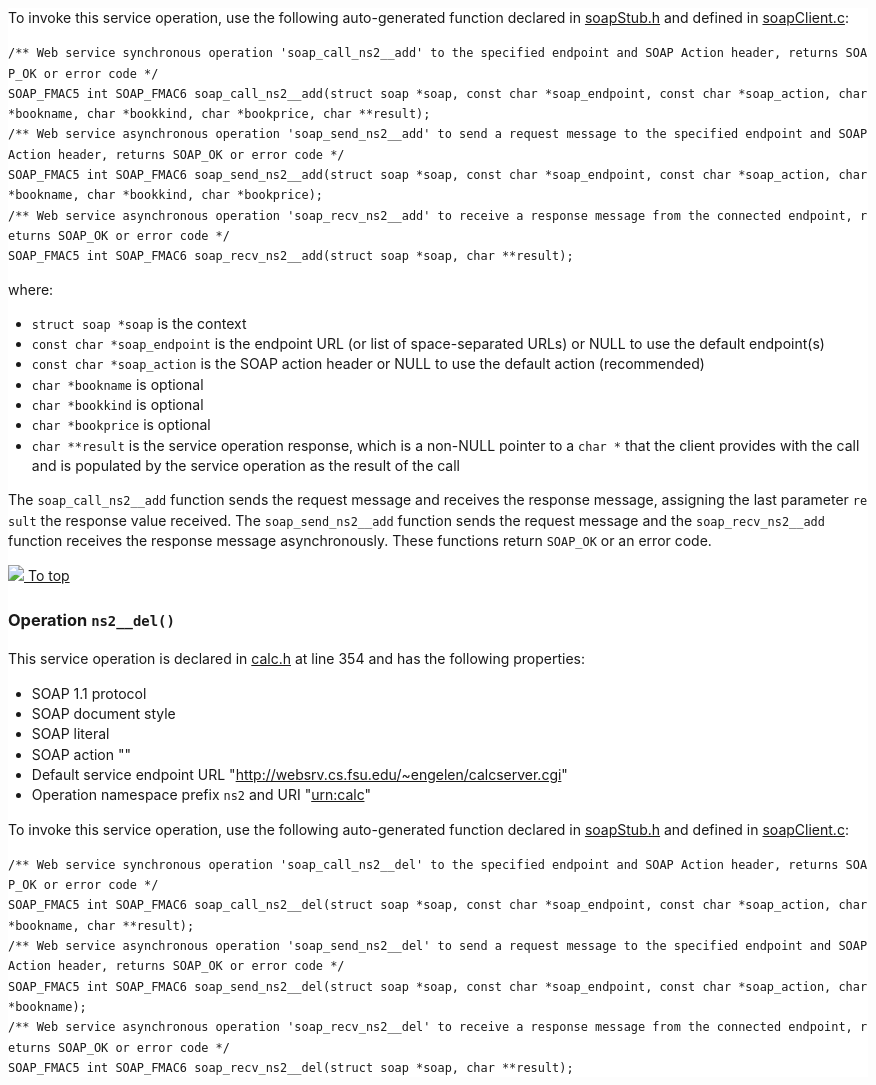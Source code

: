 To invoke this service operation, use the following auto-generated function declared in [soapStub.h](soapStub.h) and defined in [soapClient.c](soapClient.c):

    
    /** Web service synchronous operation 'soap_call_ns2__add' to the specified endpoint and SOAP Action header, returns SOAP_OK or error code */
    SOAP_FMAC5 int SOAP_FMAC6 soap_call_ns2__add(struct soap *soap, const char *soap_endpoint, const char *soap_action, char *bookname, char *bookkind, char *bookprice, char **result);
    /** Web service asynchronous operation 'soap_send_ns2__add' to send a request message to the specified endpoint and SOAP Action header, returns SOAP_OK or error code */
    SOAP_FMAC5 int SOAP_FMAC6 soap_send_ns2__add(struct soap *soap, const char *soap_endpoint, const char *soap_action, char *bookname, char *bookkind, char *bookprice);
    /** Web service asynchronous operation 'soap_recv_ns2__add' to receive a response message from the connected endpoint, returns SOAP_OK or error code */
    SOAP_FMAC5 int SOAP_FMAC6 soap_recv_ns2__add(struct soap *soap, char **result);

where:

- `struct soap *soap` is the context
- `const char *soap_endpoint` is the endpoint URL (or list of space-separated URLs) or NULL to use the default endpoint(s)
- `const char *soap_action` is the SOAP action header or NULL to use the default action (recommended)
- `char *bookname` is optional
- `char *bookkind` is optional
- `char *bookprice` is optional
- `char **result` is the service operation response, which is a non-NULL pointer to a `char *` that the client provides with the call and is populated by the service operation as the result of the call

The `soap_call_ns2__add` function sends the request message and receives the response message, assigning the last parameter `result` the response value received. The `soap_send_ns2__add` function sends the request message and the `soap_recv_ns2__add` function receives the response message asynchronously. These functions return `SOAP_OK` or an error code.

[![][1] To top](#)


### Operation `ns2__del()`

This service operation is declared in [calc.h](calc.h) at line 354 and has the following properties:

- SOAP 1.1 protocol
- SOAP document style
- SOAP literal
- SOAP action ""
- Default service endpoint URL "http://websrv.cs.fsu.edu/~engelen/calcserver.cgi"
- Operation namespace prefix `ns2` and URI "[urn:calc](#doc-namespaces)"

To invoke this service operation, use the following auto-generated function declared in [soapStub.h](soapStub.h) and defined in [soapClient.c](soapClient.c):

    
    /** Web service synchronous operation 'soap_call_ns2__del' to the specified endpoint and SOAP Action header, returns SOAP_OK or error code */
    SOAP_FMAC5 int SOAP_FMAC6 soap_call_ns2__del(struct soap *soap, const char *soap_endpoint, const char *soap_action, char *bookname, char **result);
    /** Web service asynchronous operation 'soap_send_ns2__del' to send a request message to the specified endpoint and SOAP Action header, returns SOAP_OK or error code */
    SOAP_FMAC5 int SOAP_FMAC6 soap_send_ns2__del(struct soap *soap, const char *soap_endpoint, const char *soap_action, char *bookname);
    /** Web service asynchronous operation 'soap_recv_ns2__del' to receive a response message from the connected endpoint, returns SOAP_OK or error code */
    SOAP_FMAC5 int SOAP_FMAC6 soap_recv_ns2__del(struct soap *soap, char **result);


  [1]: https://www.genivia.com/images/go-up.png
